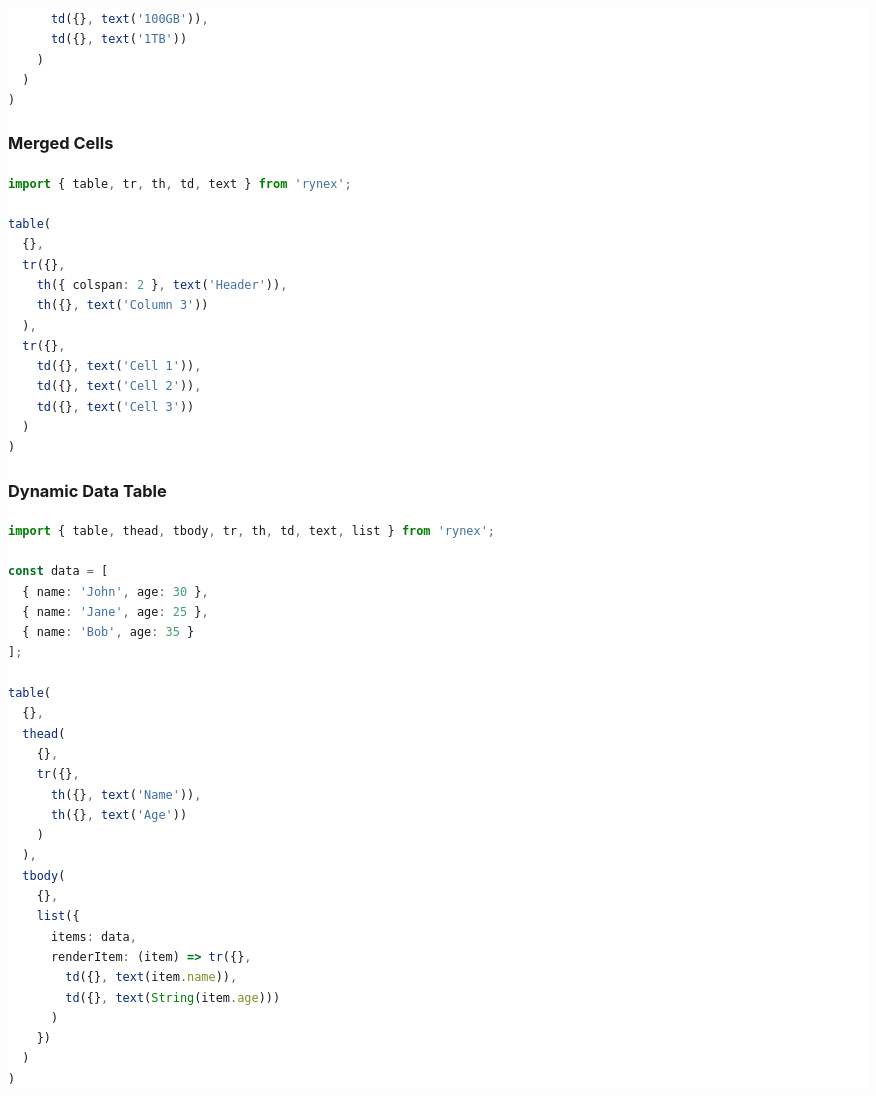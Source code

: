 ```typescript
      td({}, text('100GB')),
      td({}, text('1TB'))
    )
  )
)
```

### Merged Cells

```typescript
import { table, tr, th, td, text } from 'rynex';

table(
  {},
  tr({},
    th({ colspan: 2 }, text('Header')),
    th({}, text('Column 3'))
  ),
  tr({},
    td({}, text('Cell 1')),
    td({}, text('Cell 2')),
    td({}, text('Cell 3'))
  )
)
```

### Dynamic Data Table

```typescript
import { table, thead, tbody, tr, th, td, text, list } from 'rynex';

const data = [
  { name: 'John', age: 30 },
  { name: 'Jane', age: 25 },
  { name: 'Bob', age: 35 }
];

table(
  {},
  thead(
    {},
    tr({},
      th({}, text('Name')),
      th({}, text('Age'))
    )
  ),
  tbody(
    {},
    list({
      items: data,
      renderItem: (item) => tr({},
        td({}, text(item.name)),
        td({}, text(String(item.age)))
      )
    })
  )
)
```
